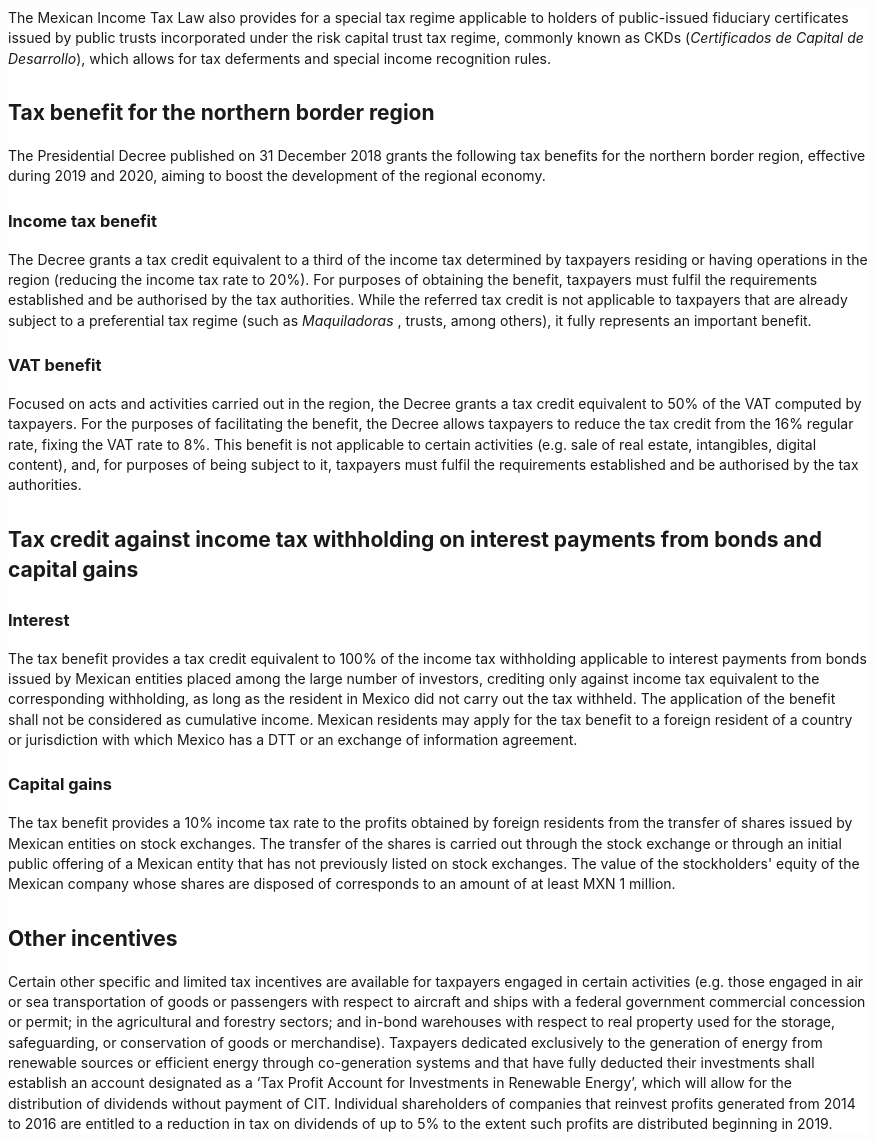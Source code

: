 The Mexican Income Tax Law also provides for a special tax regime applicable to holders of public-issued fiduciary certificates issued by public trusts incorporated under the risk capital trust tax regime, commonly known as CKDs (_Certificados de Capital de Desarrollo_), which allows for tax deferments and special income recognition rules.
## Tax benefit for the northern border region
The Presidential Decree published on 31 December 2018 grants the following tax benefits for the northern border region, effective during 2019 and 2020, aiming to boost the development of the regional economy.
### Income tax benefit
The Decree grants a tax credit equivalent to a third of the income tax determined by taxpayers residing or having operations in the region (reducing the income tax rate to 20%). For purposes of obtaining the benefit, taxpayers must fulfil the requirements established and be authorised by the tax authorities.
While the referred tax credit is not applicable to taxpayers that are already subject to a preferential tax regime (such as _Maquiladoras_ , trusts, among others), it fully represents an important benefit.
### VAT benefit
Focused on acts and activities carried out in the region, the Decree grants a tax credit equivalent to 50% of the VAT computed by taxpayers. For the purposes of facilitating the benefit, the Decree allows taxpayers to reduce the tax credit from the 16% regular rate, fixing the VAT rate to 8%.
This benefit is not applicable to certain activities (e.g. sale of real estate, intangibles, digital content), and, for purposes of being subject to it, taxpayers must fulfil the requirements established and be authorised by the tax authorities.
## Tax credit against income tax withholding on interest payments from bonds and capital gains
### Interest
The tax benefit provides a tax credit equivalent to 100% of the income tax withholding applicable to interest payments from bonds issued by Mexican entities placed among the large number of investors, crediting only against income tax equivalent to the corresponding withholding, as long as the resident in Mexico did not carry out the tax withheld. The application of the benefit shall not be considered as cumulative income.
Mexican residents may apply for the tax benefit to a foreign resident of a country or jurisdiction with which Mexico has a DTT or an exchange of information agreement.
### Capital gains
The tax benefit provides a 10% income tax rate to the profits obtained by foreign residents from the transfer of shares issued by Mexican entities on stock exchanges.
The transfer of the shares is carried out through the stock exchange or through an initial public offering of a Mexican entity that has not previously listed on stock exchanges. The value of the stockholders' equity of the Mexican company whose shares are disposed of corresponds to an amount of at least MXN 1 million.
## Other incentives
Certain other specific and limited tax incentives are available for taxpayers engaged in certain activities (e.g. those engaged in air or sea transportation of goods or passengers with respect to aircraft and ships with a federal government commercial concession or permit; in the agricultural and forestry sectors; and in-bond warehouses with respect to real property used for the storage, safeguarding, or conservation of goods or merchandise).
Taxpayers dedicated exclusively to the generation of energy from renewable sources or efficient energy through co-generation systems and that have fully deducted their investments shall establish an account designated as a ‘Tax Profit Account for Investments in Renewable Energy’, which will allow for the distribution of dividends without payment of CIT.
Individual shareholders of companies that reinvest profits generated from 2014 to 2016 are entitled to a reduction in tax on dividends of up to 5% to the extent such profits are distributed beginning in 2019.

